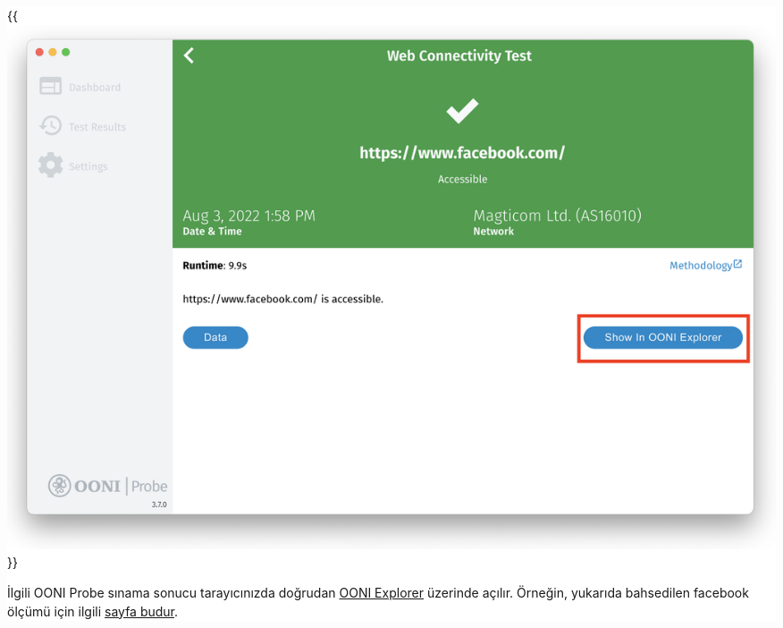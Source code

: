 {{<img src="images/show-in-ooni-explorer-button.png" title="Show in OONI Explorer button" alt="Show in OONI Explorer button">}}

İlgili OONI Probe sınama sonucu tarayıcınızda doğrudan [OONI Explorer](https://explorer.ooni.org/) üzerinde açılır. Örneğin, yukarıda bahsedilen facebook ölçümü için ilgili [sayfa budur](https://explorer.ooni.org/measurement/20220803T095857Z_webconnectivity_GE_16010_n1_vTthHQGwVlhSDc19?input=https://www.facebook.com/).
